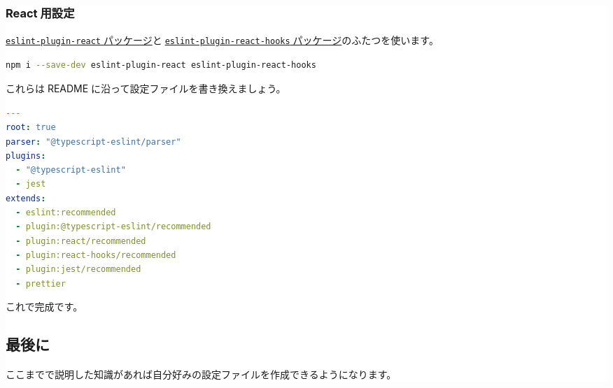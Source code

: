 ### React 用設定

[`eslint-plugin-react` パッケージ](https://github.com/yannickcr/eslint-plugin-reacthttps://github.com/yannickcr/eslint-plugin-react)と [`eslint-plugin-react-hooks` パッケージ](https://github.com/facebook/react/tree/master/packages/eslint-plugin-react-hooks)のふたつを使います。

```sh
npm i --save-dev eslint-plugin-react eslint-plugin-react-hooks
```

これらは README に沿って設定ファイルを書き換えましょう。

```yaml:.eslintrc.yml
---
root: true
parser: "@typescript-eslint/parser"
plugins:
  - "@typescript-eslint"
  - jest
extends:
  - eslint:recommended
  - plugin:@typescript-eslint/recommended
  - plugin:react/recommended
  - plugin:react-hooks/recommended
  - plugin:jest/recommended
  - prettier
```

これで完成です。

## 最後に

ここまでで説明した知識があれば自分好みの設定ファイルを作成できるようになります。
